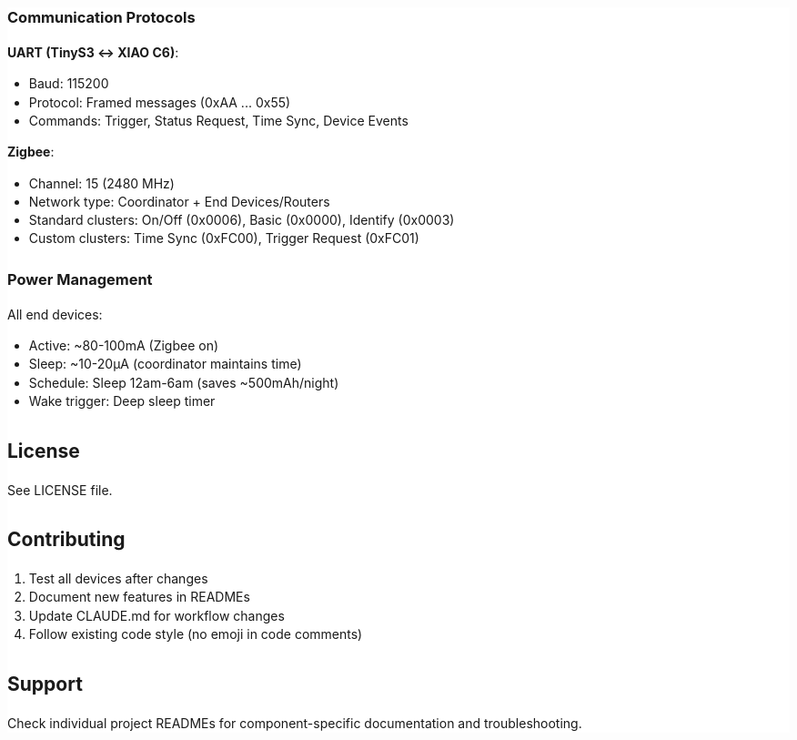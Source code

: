 ### Communication Protocols

**UART (TinyS3 ↔ XIAO C6)**:
- Baud: 115200
- Protocol: Framed messages (0xAA ... 0x55)
- Commands: Trigger, Status Request, Time Sync, Device Events

**Zigbee**:
- Channel: 15 (2480 MHz)
- Network type: Coordinator + End Devices/Routers
- Standard clusters: On/Off (0x0006), Basic (0x0000), Identify (0x0003)
- Custom clusters: Time Sync (0xFC00), Trigger Request (0xFC01)

### Power Management

All end devices:
- Active: ~80-100mA (Zigbee on)
- Sleep: ~10-20µA (coordinator maintains time)
- Schedule: Sleep 12am-6am (saves ~500mAh/night)
- Wake trigger: Deep sleep timer

## License

See LICENSE file.

## Contributing

1. Test all devices after changes
2. Document new features in READMEs
3. Update CLAUDE.md for workflow changes
4. Follow existing code style (no emoji in code comments)

## Support

Check individual project READMEs for component-specific documentation and troubleshooting.
